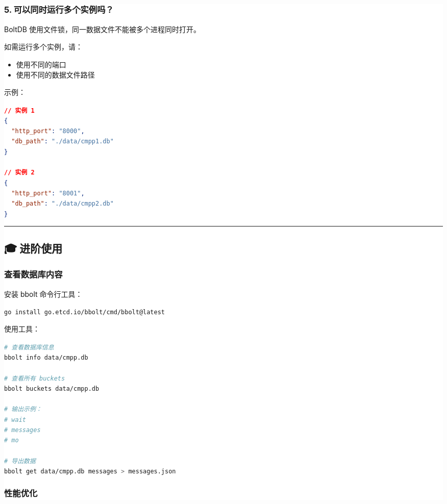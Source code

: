 ### 5. 可以同时运行多个实例吗？

BoltDB 使用文件锁，同一数据文件不能被多个进程同时打开。

如需运行多个实例，请：
- 使用不同的端口
- 使用不同的数据文件路径

示例：
```json
// 实例 1
{
  "http_port": "8000",
  "db_path": "./data/cmpp1.db"
}

// 实例 2  
{
  "http_port": "8001",
  "db_path": "./data/cmpp2.db"
}
```

---

## 🎓 进阶使用

### 查看数据库内容

安装 bbolt 命令行工具：
```bash
go install go.etcd.io/bbolt/cmd/bbolt@latest
```

使用工具：
```bash
# 查看数据库信息
bbolt info data/cmpp.db

# 查看所有 buckets
bbolt buckets data/cmpp.db

# 输出示例：
# wait
# messages
# mo

# 导出数据
bbolt get data/cmpp.db messages > messages.json
```

### 性能优化
